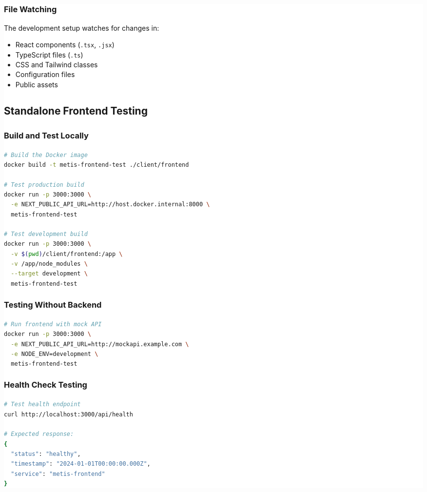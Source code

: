 ### File Watching

The development setup watches for changes in:
- React components (`.tsx`, `.jsx`)
- TypeScript files (`.ts`)
- CSS and Tailwind classes
- Configuration files
- Public assets

## Standalone Frontend Testing

### Build and Test Locally

```bash
# Build the Docker image
docker build -t metis-frontend-test ./client/frontend

# Test production build
docker run -p 3000:3000 \
  -e NEXT_PUBLIC_API_URL=http://host.docker.internal:8000 \
  metis-frontend-test

# Test development build
docker run -p 3000:3000 \
  -v $(pwd)/client/frontend:/app \
  -v /app/node_modules \
  --target development \
  metis-frontend-test
```

### Testing Without Backend

```bash
# Run frontend with mock API
docker run -p 3000:3000 \
  -e NEXT_PUBLIC_API_URL=http://mockapi.example.com \
  -e NODE_ENV=development \
  metis-frontend-test
```

### Health Check Testing

```bash
# Test health endpoint
curl http://localhost:3000/api/health

# Expected response:
{
  "status": "healthy",
  "timestamp": "2024-01-01T00:00:00.000Z",
  "service": "metis-frontend"
}
```

